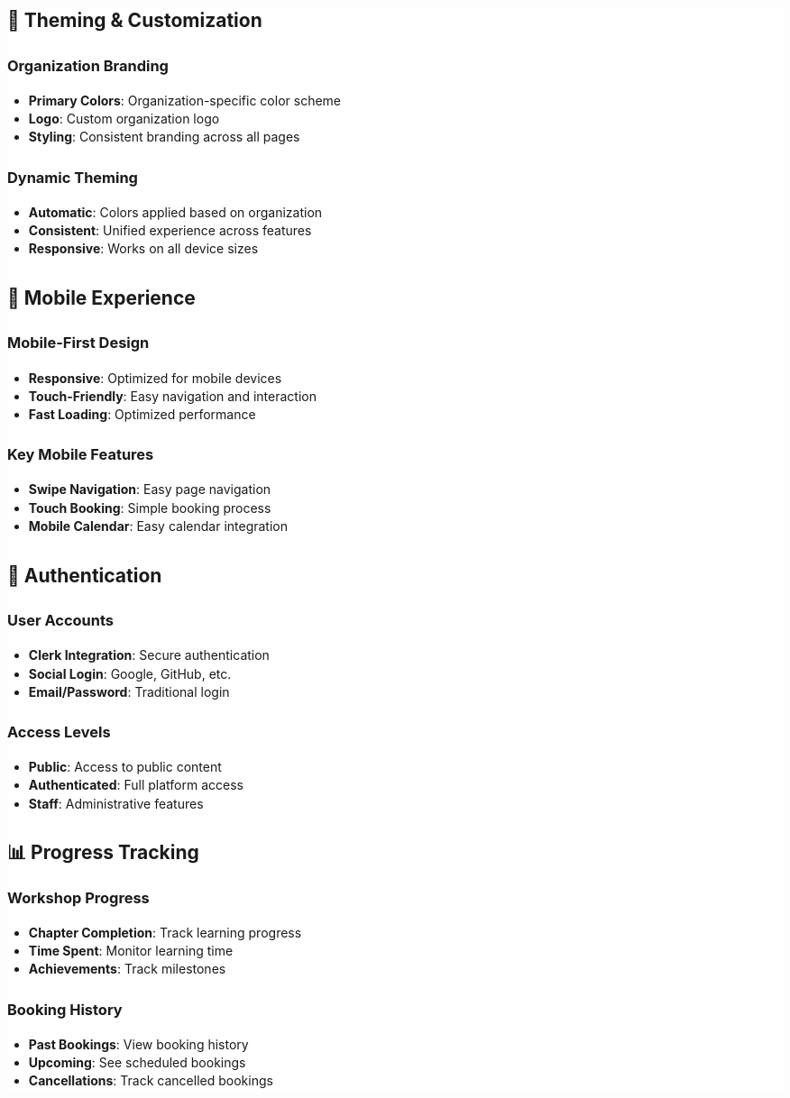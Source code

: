 ## 🎨 Theming & Customization

### Organization Branding
- **Primary Colors**: Organization-specific color scheme
- **Logo**: Custom organization logo
- **Styling**: Consistent branding across all pages

### Dynamic Theming
- **Automatic**: Colors applied based on organization
- **Consistent**: Unified experience across features
- **Responsive**: Works on all device sizes

## 📱 Mobile Experience

### Mobile-First Design
- **Responsive**: Optimized for mobile devices
- **Touch-Friendly**: Easy navigation and interaction
- **Fast Loading**: Optimized performance

### Key Mobile Features
- **Swipe Navigation**: Easy page navigation
- **Touch Booking**: Simple booking process
- **Mobile Calendar**: Easy calendar integration

## 🔐 Authentication

### User Accounts
- **Clerk Integration**: Secure authentication
- **Social Login**: Google, GitHub, etc.
- **Email/Password**: Traditional login

### Access Levels
- **Public**: Access to public content
- **Authenticated**: Full platform access
- **Staff**: Administrative features

## 📊 Progress Tracking

### Workshop Progress
- **Chapter Completion**: Track learning progress
- **Time Spent**: Monitor learning time
- **Achievements**: Track milestones

### Booking History
- **Past Bookings**: View booking history
- **Upcoming**: See scheduled bookings
- **Cancellations**: Track cancelled bookings
